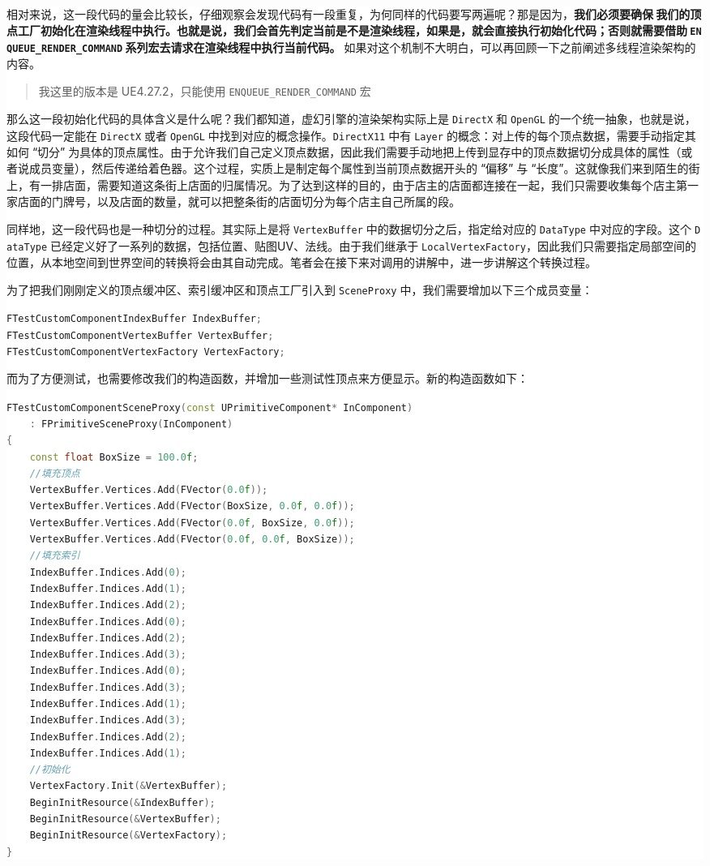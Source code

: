 相对来说，这一段代码的量会比较长，仔细观察会发现代码有一段重复，为何同样的代码要写两遍呢？那是因为，**我们必须要确保 我们的顶点工厂初始化在渲染线程中执行。也就是说，我们会首先判定当前是不是渲染线程，如果是，就会直接执行初始化代码；否则就需要借助 `ENQUEUE_RENDER_COMMAND` 系列宏去请求在渲染线程中执行当前代码。** 如果对这个机制不大明白，可以再回顾一下之前阐述多线程渲染架构的内容。

> 我这里的版本是 UE4.27.2，只能使用 `ENQUEUE_RENDER_COMMAND` 宏

那么这一段初始化代码的具体含义是什么呢？我们都知道，虚幻引擎的渲染架构实际上是 `DirectX` 和 `OpenGL` 的一个统一抽象，也就是说，这段代码一定能在 `DirectX` 或者 `OpenGL` 中找到对应的概念操作。`DirectX11` 中有 `Layer` 的概念：对上传的每个顶点数据，需要手动指定其如何 “切分” 为具体的顶点属性。由于允许我们自己定义顶点数据，因此我们需要手动地把上传到显存中的顶点数据切分成具体的属性（或者说成员变量），然后传递给着色器。这个过程，实质上是制定每个属性到当前顶点数据开头的 “偏移” 与 “长度”。这就像我们来到陌生的街上，有一排店面，需要知道这条街上店面的归属情况。为了达到这样的目的，由于店主的店面都连接在一起，我们只需要收集每个店主第一家店面的门牌号，以及店面的数量，就可以把整条街的店面切分为每个店主自己所属的段。

同样地，这一段代码也是一种切分的过程。其实际上是将 `VertexBuffer` 中的数据切分之后，指定给对应的 `DataType` 中对应的字段。这个 `DataType` 已经定义好了一系列的数据，包括位置、贴图UV、法线。由于我们继承于 `LocalVertexFactory`，因此我们只需要指定局部空间的位置，从本地空间到世界空间的转换将会由其自动完成。笔者会在接下来对调用的讲解中，进一步讲解这个转换过程。

为了把我们刚刚定义的顶点缓冲区、索引缓冲区和顶点工厂引入到 `SceneProxy` 中，我们需要增加以下三个成员变量：

```cpp
FTestCustomComponentIndexBuffer IndexBuffer;
FTestCustomComponentVertexBuffer VertexBuffer;
FTestCustomComponentVertexFactory VertexFactory;
```

而为了方便测试，也需要修改我们的构造函数，并增加一些测试性顶点来方便显示。新的构造函数如下：

```cpp
FTestCustomComponentSceneProxy(const UPrimitiveComponent* InComponent)
	: FPrimitiveSceneProxy(InComponent)
{
	const float BoxSize = 100.0f;
	//填充顶点
	VertexBuffer.Vertices.Add(FVector(0.0f));
	VertexBuffer.Vertices.Add(FVector(BoxSize, 0.0f, 0.0f));
	VertexBuffer.Vertices.Add(FVector(0.0f, BoxSize, 0.0f));
	VertexBuffer.Vertices.Add(FVector(0.0f, 0.0f, BoxSize));
	//填充索引
	IndexBuffer.Indices.Add(0);
	IndexBuffer.Indices.Add(1);
	IndexBuffer.Indices.Add(2);
	IndexBuffer.Indices.Add(0);
	IndexBuffer.Indices.Add(2);
	IndexBuffer.Indices.Add(3);
	IndexBuffer.Indices.Add(0);
	IndexBuffer.Indices.Add(3);
	IndexBuffer.Indices.Add(1);
	IndexBuffer.Indices.Add(3);
	IndexBuffer.Indices.Add(2);
	IndexBuffer.Indices.Add(1);
	//初始化
	VertexFactory.Init(&VertexBuffer);
	BeginInitResource(&IndexBuffer);
	BeginInitResource(&VertexBuffer);
	BeginInitResource(&VertexFactory);
}
```
